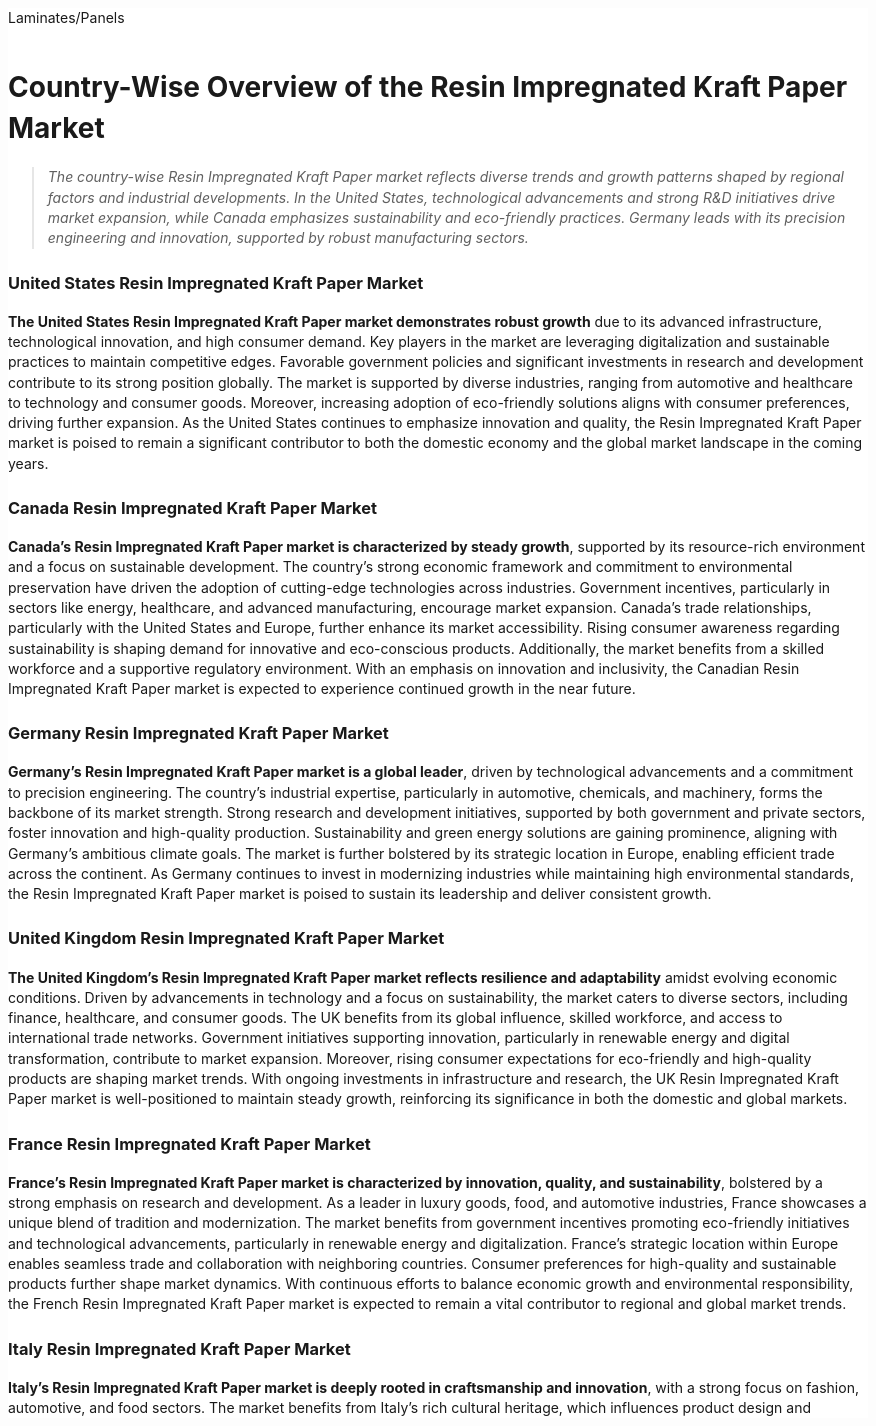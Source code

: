 Laminates/Panels</li></ul><h1><span class="">Country-Wise Overview of the Resin Impregnated Kraft Paper Market<br /></span></h1><blockquote><p><em><span class="">The country-wise Resin Impregnated Kraft Paper market reflects diverse trends and growth patterns shaped by regional factors and industrial developments. In the United States, technological advancements and strong R&amp;D initiatives drive market expansion, while Canada emphasizes sustainability and eco-friendly practices. Germany leads with its precision engineering and innovation, supported by robust manufacturing sectors.</span></em></p></blockquote><h3><strong>United States Resin Impregnated Kraft Paper Market</strong></h3><p><strong>The United States Resin Impregnated Kraft Paper market demonstrates robust growth</strong> due to its advanced infrastructure, technological innovation, and high consumer demand. Key players in the market are leveraging digitalization and sustainable practices to maintain competitive edges. Favorable government policies and significant investments in research and development contribute to its strong position globally. The market is supported by diverse industries, ranging from automotive and healthcare to technology and consumer goods. Moreover, increasing adoption of eco-friendly solutions aligns with consumer preferences, driving further expansion. As the United States continues to emphasize innovation and quality, the Resin Impregnated Kraft Paper market is poised to remain a significant contributor to both the domestic economy and the global market landscape in the coming years.</p><h3><strong>Canada Resin Impregnated Kraft Paper Market</strong></h3><p><strong>Canada&rsquo;s Resin Impregnated Kraft Paper market is characterized by steady growth</strong>, supported by its resource-rich environment and a focus on sustainable development. The country&rsquo;s strong economic framework and commitment to environmental preservation have driven the adoption of cutting-edge technologies across industries. Government incentives, particularly in sectors like energy, healthcare, and advanced manufacturing, encourage market expansion. Canada&rsquo;s trade relationships, particularly with the United States and Europe, further enhance its market accessibility. Rising consumer awareness regarding sustainability is shaping demand for innovative and eco-conscious products. Additionally, the market benefits from a skilled workforce and a supportive regulatory environment. With an emphasis on innovation and inclusivity, the Canadian Resin Impregnated Kraft Paper market is expected to experience continued growth in the near future.</p><h3><strong>Germany Resin Impregnated Kraft Paper Market</strong></h3><p><strong>Germany&rsquo;s Resin Impregnated Kraft Paper market is a global leader</strong>, driven by technological advancements and a commitment to precision engineering. The country&rsquo;s industrial expertise, particularly in automotive, chemicals, and machinery, forms the backbone of its market strength. Strong research and development initiatives, supported by both government and private sectors, foster innovation and high-quality production. Sustainability and green energy solutions are gaining prominence, aligning with Germany&rsquo;s ambitious climate goals. The market is further bolstered by its strategic location in Europe, enabling efficient trade across the continent. As Germany continues to invest in modernizing industries while maintaining high environmental standards, the Resin Impregnated Kraft Paper market is poised to sustain its leadership and deliver consistent growth.</p><h3><strong>United Kingdom Resin Impregnated Kraft Paper Market</strong></h3><p><strong>The United Kingdom&rsquo;s Resin Impregnated Kraft Paper market reflects resilience and adaptability</strong> amidst evolving economic conditions. Driven by advancements in technology and a focus on sustainability, the market caters to diverse sectors, including finance, healthcare, and consumer goods. The UK benefits from its global influence, skilled workforce, and access to international trade networks. Government initiatives supporting innovation, particularly in renewable energy and digital transformation, contribute to market expansion. Moreover, rising consumer expectations for eco-friendly and high-quality products are shaping market trends. With ongoing investments in infrastructure and research, the UK Resin Impregnated Kraft Paper market is well-positioned to maintain steady growth, reinforcing its significance in both the domestic and global markets.</p><h3><strong>France Resin Impregnated Kraft Paper Market</strong></h3><p><strong>France&rsquo;s Resin Impregnated Kraft Paper market is characterized by innovation, quality, and sustainability</strong>, bolstered by a strong emphasis on research and development. As a leader in luxury goods, food, and automotive industries, France showcases a unique blend of tradition and modernization. The market benefits from government incentives promoting eco-friendly initiatives and technological advancements, particularly in renewable energy and digitalization. France&rsquo;s strategic location within Europe enables seamless trade and collaboration with neighboring countries. Consumer preferences for high-quality and sustainable products further shape market dynamics. With continuous efforts to balance economic growth and environmental responsibility, the French Resin Impregnated Kraft Paper market is expected to remain a vital contributor to regional and global market trends.</p><h3><strong>Italy Resin Impregnated Kraft Paper Market</strong></h3><p><strong>Italy&rsquo;s Resin Impregnated Kraft Paper market is deeply rooted in craftsmanship and innovation</strong>, with a strong focus on fashion, automotive, and food sectors. The market benefits from Italy&rsquo;s rich cultural heritage, which influences product design and